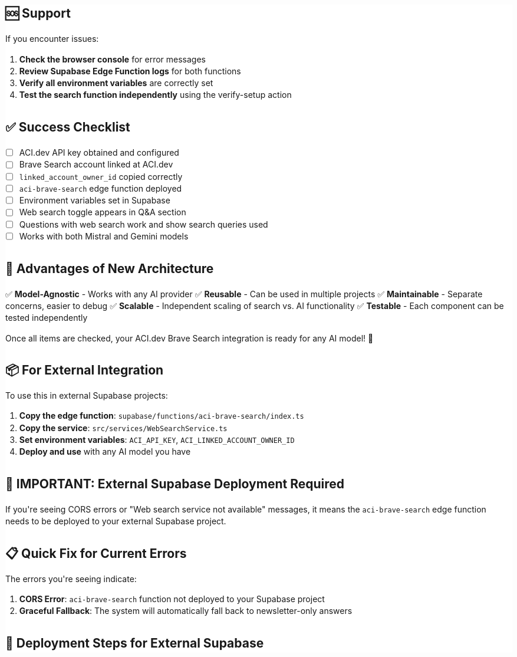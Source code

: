 ## 🆘 Support

If you encounter issues:

1. **Check the browser console** for error messages
2. **Review Supabase Edge Function logs** for both functions
3. **Verify all environment variables** are correctly set
4. **Test the search function independently** using the verify-setup action

## ✅ Success Checklist

- [ ] ACI.dev API key obtained and configured
- [ ] Brave Search account linked at ACI.dev
- [ ] `linked_account_owner_id` copied correctly
- [ ] `aci-brave-search` edge function deployed
- [ ] Environment variables set in Supabase
- [ ] Web search toggle appears in Q&A section
- [ ] Questions with web search work and show search queries used
- [ ] Works with both Mistral and Gemini models

## 🚀 **Advantages of New Architecture**

✅ **Model-Agnostic** - Works with any AI provider
✅ **Reusable** - Can be used in multiple projects
✅ **Maintainable** - Separate concerns, easier to debug
✅ **Scalable** - Independent scaling of search vs. AI functionality
✅ **Testable** - Each component can be tested independently

Once all items are checked, your ACI.dev Brave Search integration is ready for any AI model! 🎉

## 📦 **For External Integration**

To use this in external Supabase projects:

1. **Copy the edge function**: `supabase/functions/aci-brave-search/index.ts`
2. **Copy the service**: `src/services/WebSearchService.ts`
3. **Set environment variables**: `ACI_API_KEY`, `ACI_LINKED_ACCOUNT_OWNER_ID`
4. **Deploy and use** with any AI model you have

## 🚨 **IMPORTANT: External Supabase Deployment Required**

If you're seeing CORS errors or "Web search service not available" messages, it means the `aci-brave-search` edge function needs to be deployed to your external Supabase project.

## 📋 **Quick Fix for Current Errors**

The errors you're seeing indicate:
1. **CORS Error**: `aci-brave-search` function not deployed to your Supabase project
2. **Graceful Fallback**: The system will automatically fall back to newsletter-only answers

## 🚀 **Deployment Steps for External Supabase**
